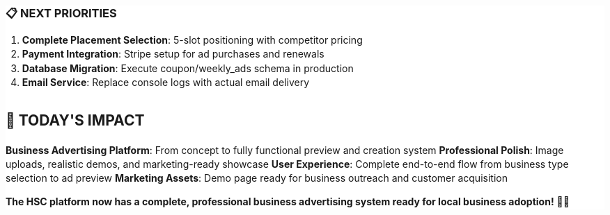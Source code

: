 ### 📋 NEXT PRIORITIES
1. **Complete Placement Selection**: 5-slot positioning with competitor pricing
2. **Payment Integration**: Stripe setup for ad purchases and renewals
3. **Database Migration**: Execute coupon/weekly_ads schema in production
4. **Email Service**: Replace console logs with actual email delivery

## 🎉 TODAY'S IMPACT

**Business Advertising Platform**: From concept to fully functional preview and creation system
**Professional Polish**: Image uploads, realistic demos, and marketing-ready showcase
**User Experience**: Complete end-to-end flow from business type selection to ad preview
**Marketing Assets**: Demo page ready for business outreach and customer acquisition

**The HSC platform now has a complete, professional business advertising system ready for local business adoption!** 🚀📢 